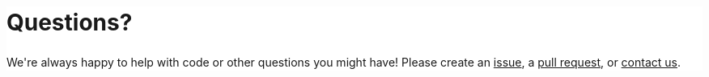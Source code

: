 # Questions?

We're always happy to help with code or other questions you might have!
Please create an [issue](https://github.com/vippsas/vipps-psp-api/issues),
a [pull request](https://github.com/vippsas/vipps-psp-api/pulls),
or [contact us](https://github.com/vippsas/vipps-developers/blob/master/contact.md).
